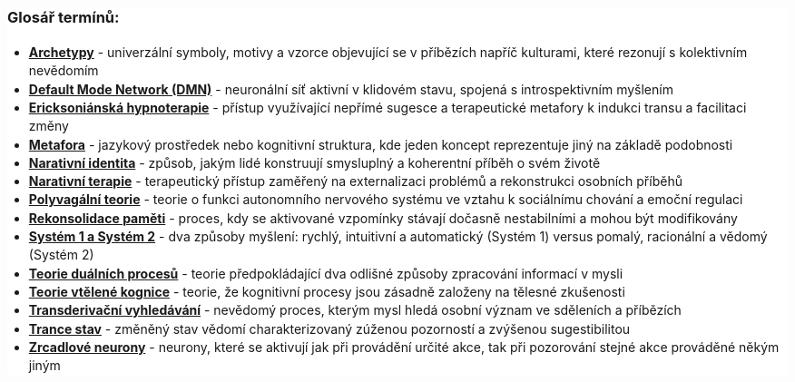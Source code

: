 ### Glosář termínů:

- **[Archetypy](/glossary/archetypy)** - univerzální symboly, motivy a vzorce objevující se v příbězích napříč kulturami, které rezonují s kolektivním nevědomím
- **[Default Mode Network (DMN)](/glossary/dmn)** - neuronální síť aktivní v klidovém stavu, spojená s introspektivním myšlením
- **[Ericksoniánská hypnoterapie](/glossary/ericksonianská-hypnoterapie)** - přístup využívající nepřímé sugesce a terapeutické metafory k indukci transu a facilitaci změny
- **[Metafora](/glossary/metafora)** - jazykový prostředek nebo kognitivní struktura, kde jeden koncept reprezentuje jiný na základě podobnosti
- **[Narativní identita](/glossary/narativní-identita)** - způsob, jakým lidé konstruují smysluplný a koherentní příběh o svém životě
- **[Narativní terapie](/glossary/narativní-terapie)** - terapeutický přístup zaměřený na externalizaci problémů a rekonstrukci osobních příběhů
- **[Polyvagální teorie](/glossary/polyvagal-theory)** - teorie o funkci autonomního nervového systému ve vztahu k sociálnímu chování a emoční regulaci
- **[Rekonsolidace paměti](/glossary/memory-reconsolidation)** - proces, kdy se aktivované vzpomínky stávají dočasně nestabilními a mohou být modifikovány
- **[Systém 1 a Systém 2](/glossary/dual-process-theory)** - dva způsoby myšlení: rychlý, intuitivní a automatický (Systém 1) versus pomalý, racionální a vědomý (Systém 2)
- **[Teorie duálních procesů](/glossary/dual-process-theory)** - teorie předpokládající dva odlišné způsoby zpracování informací v mysli
- **[Teorie vtělené kognice](/glossary/embodied-cognition)** - teorie, že kognitivní procesy jsou zásadně založeny na tělesné zkušenosti
- **[Transderivační vyhledávání](/glossary/transderivational-search)** - nevědomý proces, kterým mysl hledá osobní význam ve sděleních a příbězích
- **[Trance stav](/glossary/trance-state)** - změněný stav vědomí charakterizovaný zúženou pozorností a zvýšenou sugestibilitou
- **[Zrcadlové neurony](/glossary/mirror-neurons)** - neurony, které se aktivují jak při provádění určité akce, tak při pozorování stejné akce prováděné někým jiným